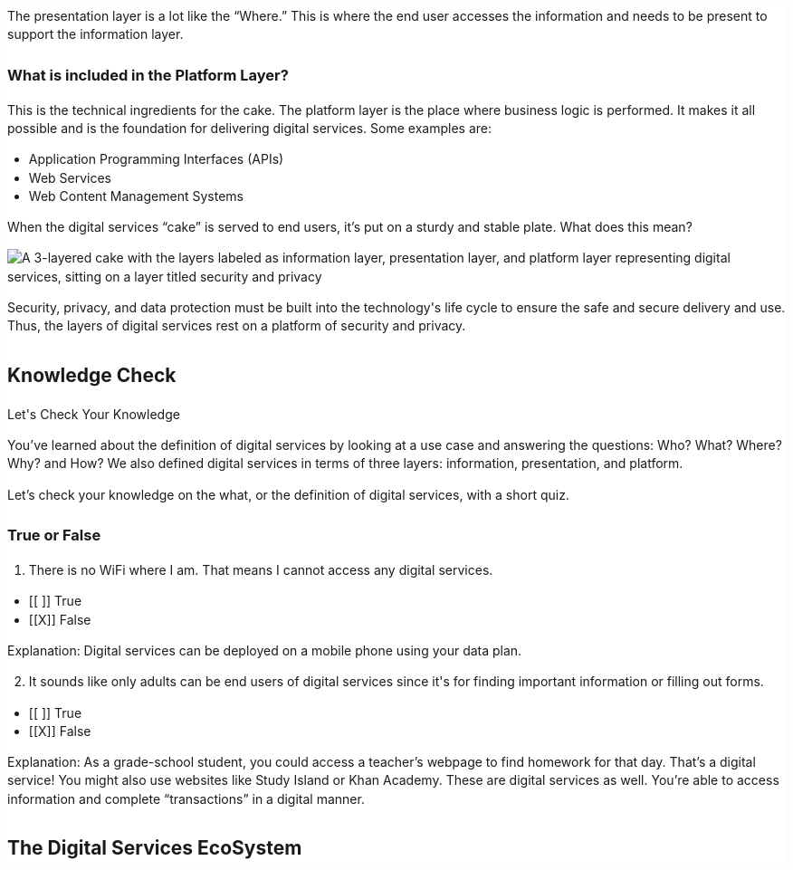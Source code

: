 The presentation layer is a lot like the “Where.” This is where the end user accesses the information and needs to be present to support the information layer.


### What is included in the Platform Layer? 

This is the technical ingredients for the cake. The platform layer is the place where business logic is performed. It makes it all possible and is the foundation for delivering digital services.  Some examples are:


- Application Programming Interfaces (APIs)
- Web Services
- Web Content Management Systems


When the digital services “cake” is served to end users, it’s put on a sturdy and stable plate. What does this mean? 

![A 3-layered cake with the layers labeled as information layer, presentation layer, and platform layer representing digital services, sitting on a layer titled security and privacy](https://raw.githubusercontent.com/usds/ditap-curriculum-update/dc9a42db159a23ea3d43f7f931c9d1f30cb3685d/3_Curriculum/3B_DITAP-Core-Curriculum/Module-1/Module-1-Media/Digital%20Services%20Cake%20Security%20and%20Privacy.png)

Security, privacy, and data protection must be built into the technology's life cycle to ensure the safe and secure delivery and use. Thus, the layers of digital services rest on a platform of security and privacy.


## Knowledge Check

Let's Check Your Knowledge

You’ve learned about the definition of digital services by looking at a use case and answering the questions: Who? What? Where? Why? and How? We also defined digital services in terms of three layers: information, presentation, and platform.

Let’s check your knowledge on the what, or the definition of digital services, with a short quiz. 

### True or False

 
1. There is no WiFi where I am. That means I cannot access any digital services.

- [[ ]] True
- [[X]] False

Explanation: Digital services can be deployed on a mobile phone using your data plan.

2. It sounds like only adults can be end users of digital services since it's for finding important information or filling out forms. 

- [[ ]] True
- [[X]] False

Explanation: As a grade-school student, you could access a teacher’s webpage to find homework for that day. That’s a digital service! You might also use websites like Study Island or Khan Academy. These are digital services as well. You’re able to access information and complete “transactions” in a digital manner.


## The Digital Services EcoSystem
